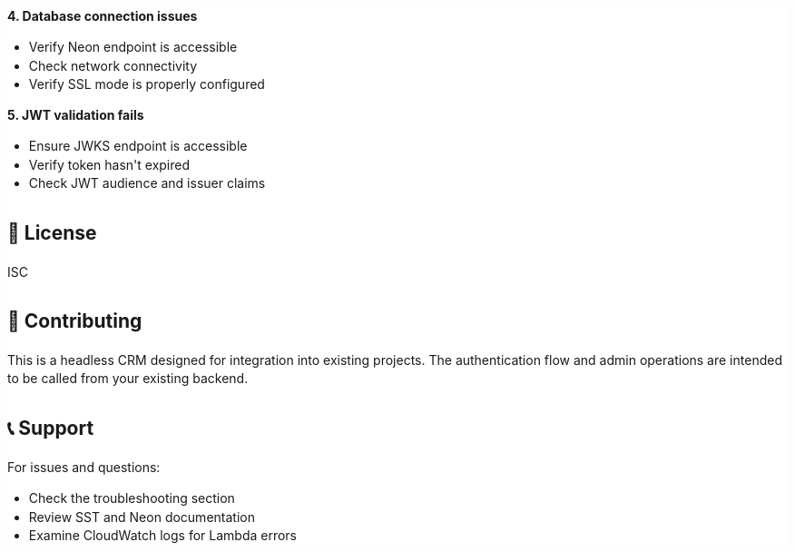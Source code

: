 **4. Database connection issues**
- Verify Neon endpoint is accessible
- Check network connectivity
- Verify SSL mode is properly configured

**5. JWT validation fails**
- Ensure JWKS endpoint is accessible
- Verify token hasn't expired
- Check JWT audience and issuer claims

## 📄 License

ISC

## 🤝 Contributing

This is a headless CRM designed for integration into existing projects. The authentication flow and admin operations are intended to be called from your existing backend.

## 📞 Support

For issues and questions:
- Check the troubleshooting section
- Review SST and Neon documentation
- Examine CloudWatch logs for Lambda errors